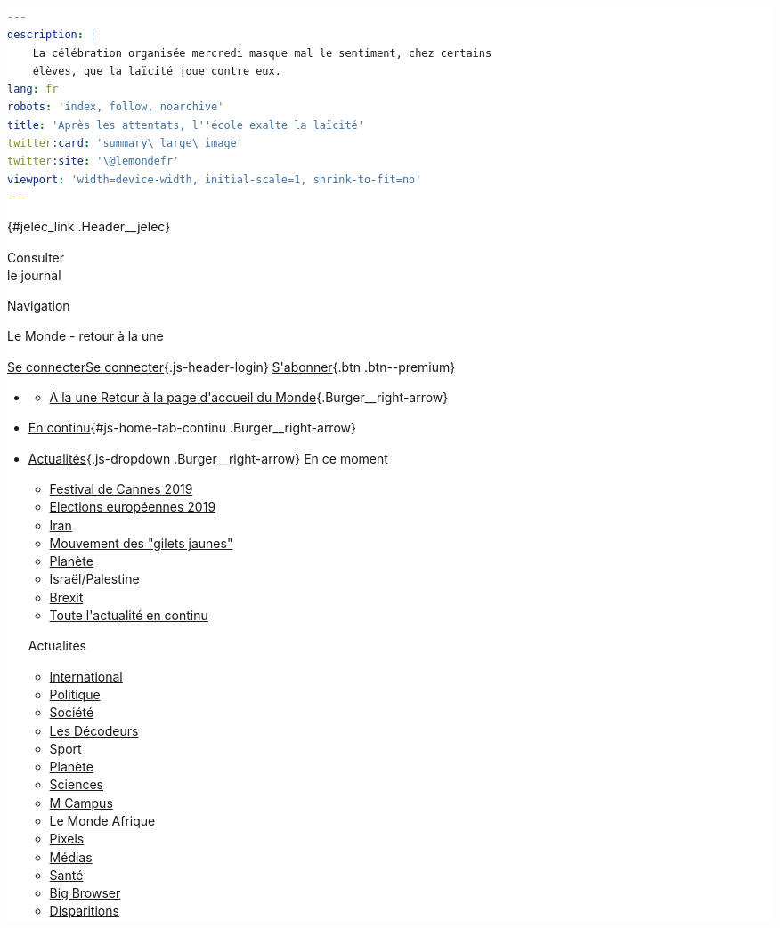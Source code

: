 ```yaml
---
description: |
    La célébration organisée mercredi masque mal le sentiment, chez certains
    élèves, que la laïcité joue contre eux.
lang: fr
robots: 'index, follow, noarchive'
title: 'Après les attentats, l''école exalte la laïcité'
twitter:card: 'summary\_large\_image'
twitter:site: '\@lemondefr'
viewport: 'width=device-width, initial-scale=1, shrink-to-fit=no'
---
```


[](https://journal.lemonde.fr){#jelec_link .Header__jelec}

Consulter\
le journal

Navigation

[](/)

Le Monde - retour à la une

[Se connecterSe
connecter](https://secure.lemonde.fr/sfuser/connexion){.js-header-login}
[S'abonner](https://abo.lemonde.fr/#xtor=CS1-454%5BCTA_LMFR%5D-%5BHEADER%5D-50-%5BArticle%5D){.btn
.btn--premium}

-   -   [À la une Retour à la page d'accueil du
    Monde](/){.Burger__right-arrow}
-   [En continu](/actualite-en-continu/){#js-home-tab-continu
    .Burger__right-arrow}
-   [Actualités](#){.js-dropdown .Burger__right-arrow}
    En ce moment
    -   [Festival de Cannes 2019](/festival-de-cannes-2019/)
    -   [Elections européennes 2019](/elections-europeennes/)
    -   [Iran](/iran/)
    -   [Mouvement des \"gilets jaunes\"](/mouvement-des-gilets-jaunes/)
    -   [Planète](/planete/)
    -   [Israël/Palestine](/israel-palestine/)
    -   [Brexit](/referendum-sur-le-brexit/)
    -   [Toute l'actualité en continu](/actualite-en-continu/)

    Actualités
    -   [International](/international/)
    -   [Politique](/politique/)
    -   [Société](/societe/)
    -   [Les Décodeurs](/les-decodeurs/)
    -   [Sport](/sport/)
    -   [Planète](/planete/)
    -   [Sciences](/sciences/)
    -   [M Campus](/campus/)
    -   [Le Monde Afrique](/afrique/)
    -   [Pixels](/pixels/)
    -   [Médias](/actualite-medias/)
    -   [Santé](/sante/)
    -   [Big Browser](/big-browser/)
    -   [Disparitions](/disparitions/)
